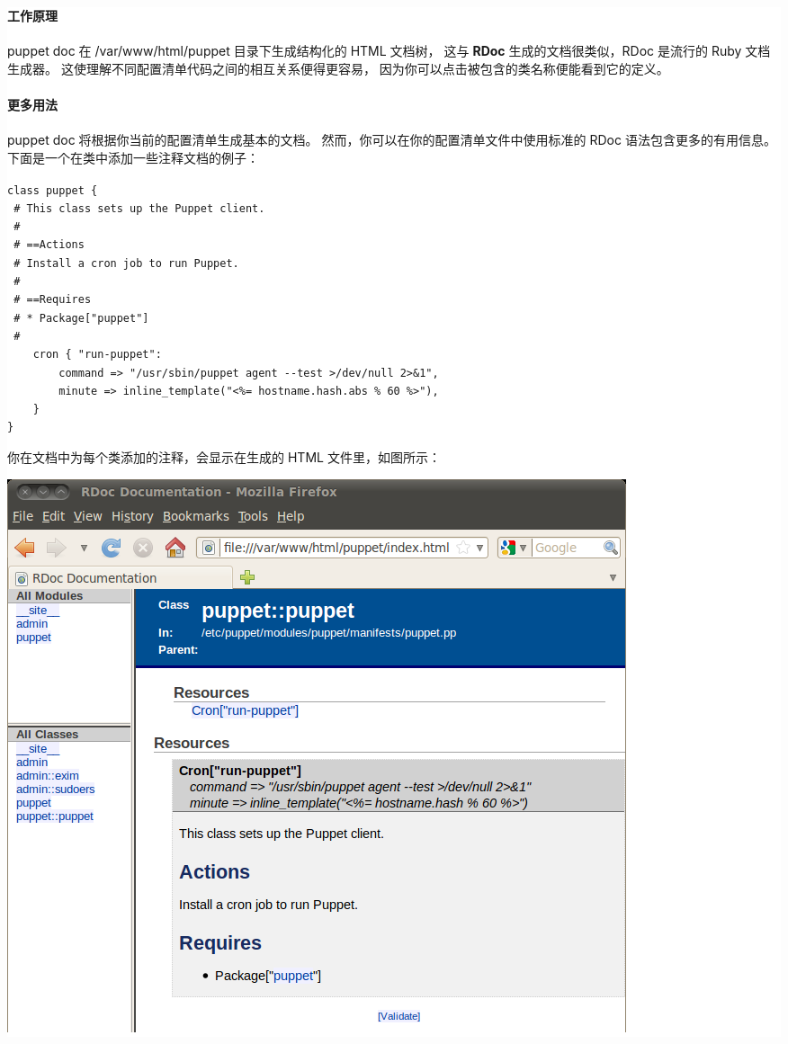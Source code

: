 #### 工作原理

puppet doc 在 /var/www/html/puppet 目录下生成结构化的 HTML 文档树， 这与 **RDoc** 生成的文档很类似，RDoc 是流行的 Ruby 文档生成器。 这使理解不同配置清单代码之间的相互关系便得更容易， 因为你可以点击被包含的类名称便能看到它的定义。

#### 更多用法

puppet doc 将根据你当前的配置清单生成基本的文档。 然而，你可以在你的配置清单文件中使用标准的 RDoc 语法包含更多的有用信息。 下面是一个在类中添加一些注释文档的例子：

```
class puppet {
 # This class sets up the Puppet client.
 #
 # ==Actions
 # Install a cron job to run Puppet.
 #
 # ==Requires
 # * Package["puppet"]
 #
    cron { "run-puppet":
        command => "/usr/sbin/puppet agent --test >/dev/null 2>&1",
        minute => inline_template("<%= hostname.hash.abs % 60 %>"),
    }
} 
```

你在文档中为每个类添加的注释，会显示在生成的 HTML 文件里，如图所示：

![img/ch02sec04_2.png](img/ch02sec04_2.png)
